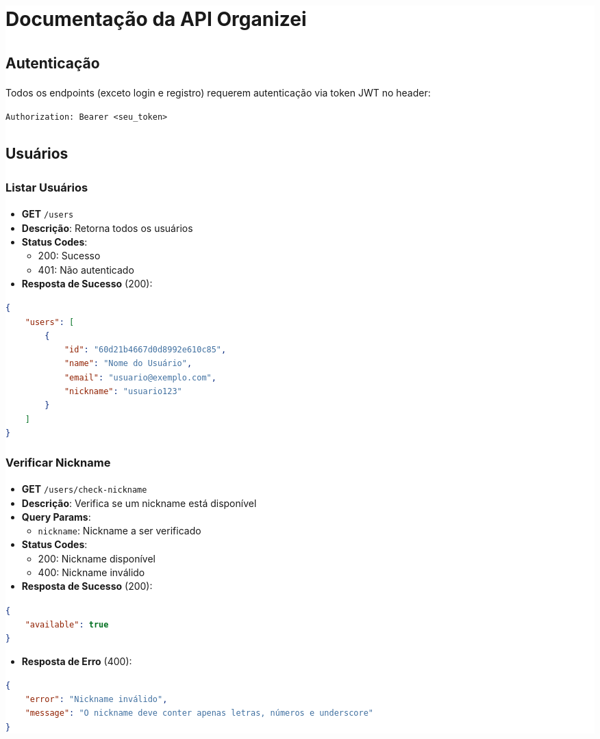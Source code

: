# Documentação da API Organizei

## Autenticação
Todos os endpoints (exceto login e registro) requerem autenticação via token JWT no header:
```
Authorization: Bearer <seu_token>
```

## Usuários

### Listar Usuários
- **GET** `/users`
- **Descrição**: Retorna todos os usuários
- **Status Codes**:
  - 200: Sucesso
  - 401: Não autenticado
- **Resposta de Sucesso** (200):
```json
{
    "users": [
        {
            "id": "60d21b4667d0d8992e610c85",
            "name": "Nome do Usuário",
            "email": "usuario@exemplo.com",
            "nickname": "usuario123"
        }
    ]
}
```

### Verificar Nickname
- **GET** `/users/check-nickname`
- **Descrição**: Verifica se um nickname está disponível
- **Query Params**:
  - `nickname`: Nickname a ser verificado
- **Status Codes**:
  - 200: Nickname disponível
  - 400: Nickname inválido
- **Resposta de Sucesso** (200):
```json
{
    "available": true
}
```
- **Resposta de Erro** (400):
```json
{
    "error": "Nickname inválido",
    "message": "O nickname deve conter apenas letras, números e underscore"
}
```
